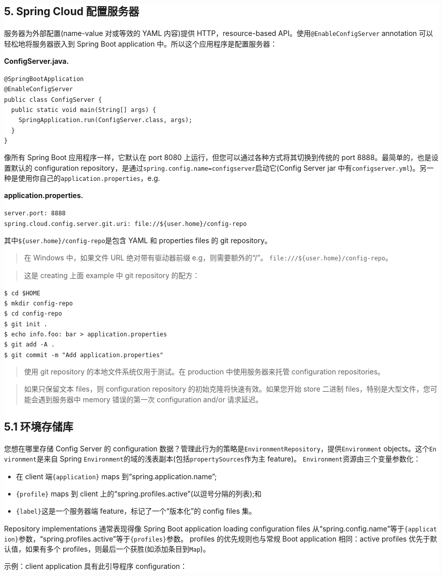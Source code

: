 <section class="normal markdown-section">
<div id="content">
<h1>5. Spring Cloud 配置服务器</h1>
<div><ins class="adsbygoogle" style="display:block; text-align:center;" data-ad-layout="in-article" data-ad-format="fluid" data-ad-client="ca-pub-6108808167664152" data-ad-slot="6964403648"></ins>
<script>
(adsbygoogle = window.adsbygoogle || []).push({});
</script></div>
<div><p>服务器为外部配置(name-value 对或等效的 YAML 内容)提供 HTTP，resource-based API。使用<code>@EnableConfigServer</code> annotation 可以轻松地将服务器嵌入到 Spring Boot application 中。所以这个应用程序是配置服务器：</p>
<p><strong>ConfigServer.java.</strong></p>
<pre><code class="language-">@SpringBootApplication
@EnableConfigServer
public class ConfigServer {
  public static void main(String[] args) {
    SpringApplication.run(ConfigServer.class, args);
  }
}
</code></pre>
<p>像所有 Spring Boot 应用程序一样，它默认在 port 8080 上运行，但您可以通过各种方式将其切换到传统的 port 8888。最简单的，也是设置默认的 configuration repository，是通过<code>spring.config.name=configserver</code>启动它(Config Server jar 中有<code>configserver.yml</code>)。另一种是使用你自己的<code>application.properties</code>，e.g.</p>
<p><strong>application.properties.</strong></p>
<pre><code class="language-">server.port: 8888
spring.cloud.config.server.git.uri: file://${user.home}/config-repo
</code></pre>
<p>其中<code>${user.home}/config-repo</code>是包含 YAML 和 properties files 的 git repository。</p>
<blockquote><p>在 Windows 中，如果文件 URL 绝对带有驱动器前缀 e.g，则需要额外的“/”。 <code>file:///${user.home}/config-repo</code>。</p>
</blockquote><blockquote><p>这是 creating 上面 example 中 git repository 的配方：</p>
</blockquote>
<pre><code class="language-">$ cd $HOME
$ mkdir config-repo
$ cd config-repo
$ git init .
$ echo info.foo: bar &gt; application.properties
$ git add -A .
$ git commit -m "Add application.properties"
</code></pre>
<blockquote><p>使用 git repository 的本地文件系统仅用于测试。在 production 中使用服务器来托管 configuration repositories。</p>
</blockquote><blockquote><p>如果只保留文本 files，则 configuration repository 的初始克隆将快速有效。如果您开始 store 二进制 files，特别是大型文件，您可能会遇到服务器中 memory 错误的第一次 configuration and/or 请求延迟。</p>
</blockquote>
<h2 id="环境存储库"><a href="#_environment_repository" id="_environment_repository"></a> 5.1 环境存储库</h2>
<p>您想在哪里存储 Config Server 的 configuration 数据？管理此行为的策略是<code>EnvironmentRepository</code>，提供<code>Environment</code> objects。这个<code>Environment</code>是来自 Spring <code>Environment</code>的域的浅表副本(包括<code>propertySources</code>作为主 feature)。 <code>Environment</code>资源由三个变量参数化：</p>
<ul>
<li>
<p>在 client 端<code>{application}</code> maps 到“spring.application.name”;</p>
</li>
<li>
<p><code>{profile}</code> maps 到 client 上的“spring.profiles.active”(以逗号分隔的列表);和</p>
</li>
<li>
<p><code>{label}</code>这是一个服务器端 feature，标记了一个“版本化”的 config files 集。</p>
</li>
</ul>
<p>Repository implementations 通常表现得像 Spring Boot application loading configuration files 从“spring.config.name”等于<code>{application}</code>参数，“spring.profiles.active”等于<code>{profiles}</code>参数。 profiles 的优先规则也与常规 Boot application 相同：active profiles 优先于默认值，如果有多个 profiles，则最后一个获胜(如添加条目到<code>Map</code>)。</p>
<p>示例：client application 具有此引导程序 configuration：</p>